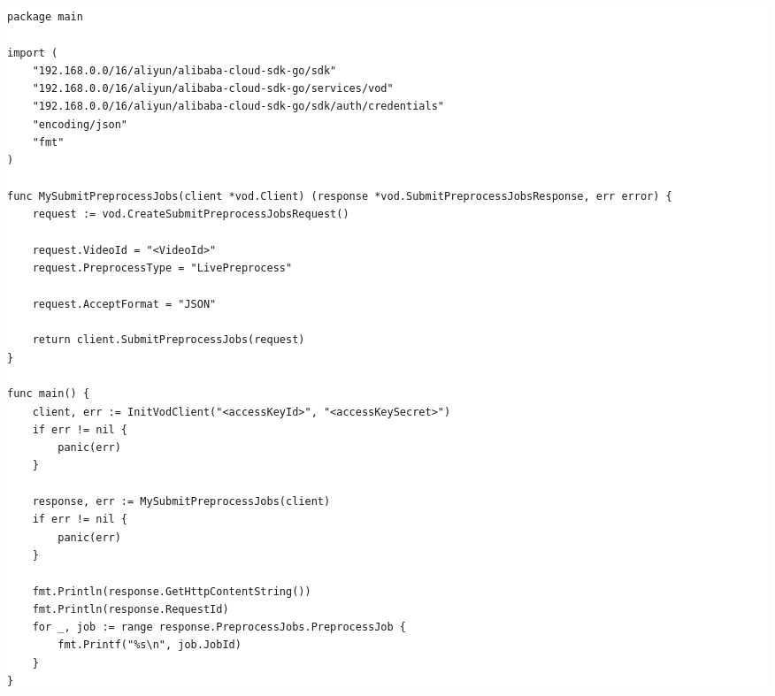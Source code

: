     package main
    
    import (
        "192.168.0.0/16/aliyun/alibaba-cloud-sdk-go/sdk"
        "192.168.0.0/16/aliyun/alibaba-cloud-sdk-go/services/vod"
        "192.168.0.0/16/aliyun/alibaba-cloud-sdk-go/sdk/auth/credentials"
        "encoding/json"
        "fmt"
    )
    
    func MySubmitPreprocessJobs(client *vod.Client) (response *vod.SubmitPreprocessJobsResponse, err error) {
        request := vod.CreateSubmitPreprocessJobsRequest()
    
        request.VideoId = "<VideoId>"
        request.PreprocessType = "LivePreprocess"
    
        request.AcceptFormat = "JSON"
    
        return client.SubmitPreprocessJobs(request)
    }
    
    func main() {
        client, err := InitVodClient("<accessKeyId>", "<accessKeySecret>")
        if err != nil {
            panic(err)
        }
    
        response, err := MySubmitPreprocessJobs(client)
        if err != nil {
            panic(err)
        }
    
        fmt.Println(response.GetHttpContentString())
        fmt.Println(response.RequestId)
        for _, job := range response.PreprocessJobs.PreprocessJob {
            fmt.Printf("%s\n", job.JobId)
        }
    }


